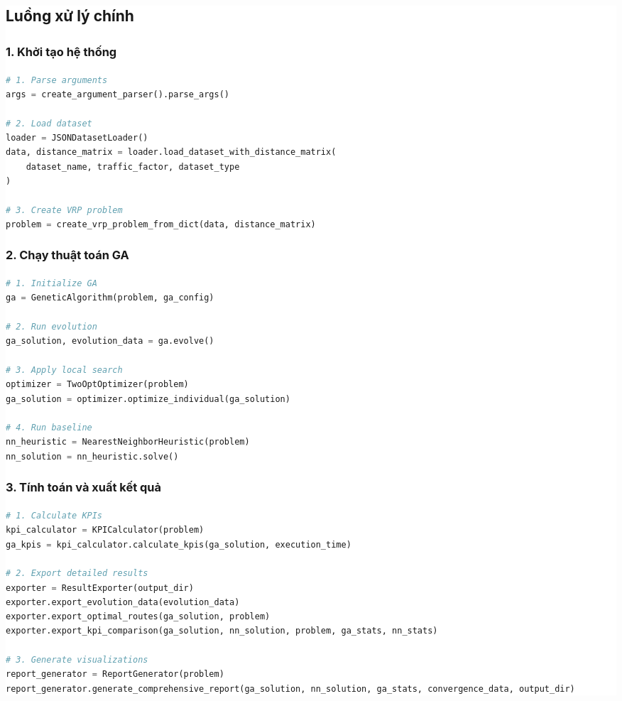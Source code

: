 ## Luồng xử lý chính

### 1. Khởi tạo hệ thống

```python
# 1. Parse arguments
args = create_argument_parser().parse_args()

# 2. Load dataset
loader = JSONDatasetLoader()
data, distance_matrix = loader.load_dataset_with_distance_matrix(
    dataset_name, traffic_factor, dataset_type
)

# 3. Create VRP problem
problem = create_vrp_problem_from_dict(data, distance_matrix)
```

### 2. Chạy thuật toán GA

```python
# 1. Initialize GA
ga = GeneticAlgorithm(problem, ga_config)

# 2. Run evolution
ga_solution, evolution_data = ga.evolve()

# 3. Apply local search
optimizer = TwoOptOptimizer(problem)
ga_solution = optimizer.optimize_individual(ga_solution)

# 4. Run baseline
nn_heuristic = NearestNeighborHeuristic(problem)
nn_solution = nn_heuristic.solve()
```

### 3. Tính toán và xuất kết quả

```python
# 1. Calculate KPIs
kpi_calculator = KPICalculator(problem)
ga_kpis = kpi_calculator.calculate_kpis(ga_solution, execution_time)

# 2. Export detailed results
exporter = ResultExporter(output_dir)
exporter.export_evolution_data(evolution_data)
exporter.export_optimal_routes(ga_solution, problem)
exporter.export_kpi_comparison(ga_solution, nn_solution, problem, ga_stats, nn_stats)

# 3. Generate visualizations
report_generator = ReportGenerator(problem)
report_generator.generate_comprehensive_report(ga_solution, nn_solution, ga_stats, convergence_data, output_dir)
```
